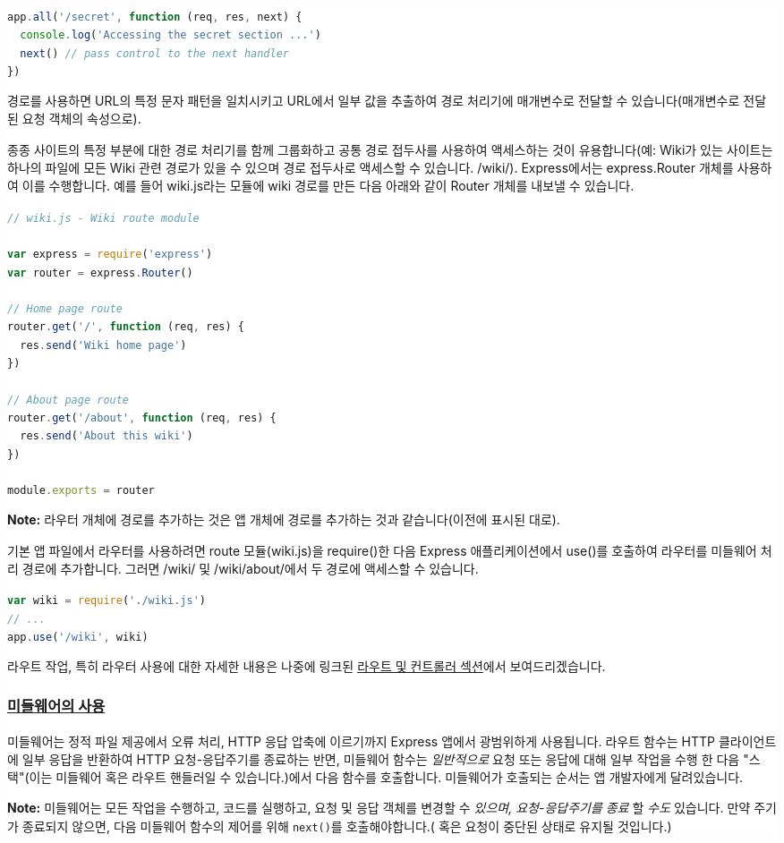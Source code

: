 ```javascript
app.all('/secret', function (req, res, next) {
  console.log('Accessing the secret section ...')
  next() // pass control to the next handler
})
```

경로를 사용하면 URL의 특정 문자 패턴을 일치시키고 URL에서 일부 값을 추출하여 경로 처리기에 매개변수로 전달할 수 있습니다(매개변수로 전달된 요청 객체의 속성으로).

종종 사이트의 특정 부분에 대한 경로 처리기를 함께 그룹화하고 공통 경로 접두사를 사용하여 액세스하는 것이 유용합니다(예: Wiki가 있는 사이트는 하나의 파일에 모든 Wiki 관련 경로가 있을 수 있으며 경로 접두사로 액세스할 수 있습니다. /wiki/). Express에서는 express.Router 개체를 사용하여 이를 수행합니다. 예를 들어 wiki.js라는 모듈에 wiki 경로를 만든 다음 아래와 같이 Router 개체를 내보낼 수 있습니다.

```javascript
// wiki.js - Wiki route module

var express = require('express')
var router = express.Router()

// Home page route
router.get('/', function (req, res) {
  res.send('Wiki home page')
})

// About page route
router.get('/about', function (req, res) {
  res.send('About this wiki')
})

module.exports = router
```



**Note:** 라우터 개체에 경로를 추가하는 것은 앱 개체에 경로를 추가하는 것과 같습니다(이전에 표시된 대로).

기본 앱 파일에서 라우터를 사용하려면 route 모듈(wiki.js)을 require()한 다음 Express 애플리케이션에서 use()를 호출하여 라우터를 미들웨어 처리 경로에 추가합니다. 그러면 /wiki/ 및 /wiki/about/에서 두 경로에 액세스할 수 있습니다.

```javascript
var wiki = require('./wiki.js')
// ...
app.use('/wiki', wiki)
```

라우트 작업, 특히 라우터 사용에 대한 자세한 내용은 나중에 링크된 [라우트 및 컨트롤러 섹션](https://developer.mozilla.org/en-US/docs/Learn/Server-side/Express_Nodejs/routes)에서 보여드리겠습니다.



### [미들웨어의 사용](https://developer.mozilla.org/ko/docs/Learn/Server-side/Express_Nodejs/Introduction#미들웨어의_사용)

미들웨어는 정적 파일 제공에서 오류 처리, HTTP 응답 압축에 이르기까지 Express 앱에서 광범위하게 사용됩니다. 라우트 함수는 HTTP 클라이언트에 일부 응답을 반환하여 HTTP 요청-응답주기를 종료하는 반면, 미들웨어 함수는 *일반적으로* 요청 또는 응답에 대해 일부 작업을 수행 한 다음 "스택"(이는 미들웨어 혹은 라우트 핸들러일 수 있습니다.)에서 다음 함수를 호출합니다. 미들웨어가 호출되는 순서는 앱 개발자에게 달려있습니다.

**Note:** 미들웨어는 모든 작업을 수행하고, 코드를 실행하고, 요청 및 응답 객체를 변경할 수 *있으며, 요청-응답주기를 종료* 할 *수도* 있습니다. 만약 주기가 종료되지 않으면, 다음 미들웨어 함수의 제어를 위해 `next()`를 호출해야합니다.( 혹은 요청이 중단된 상태로 유지될 것입니다.)
